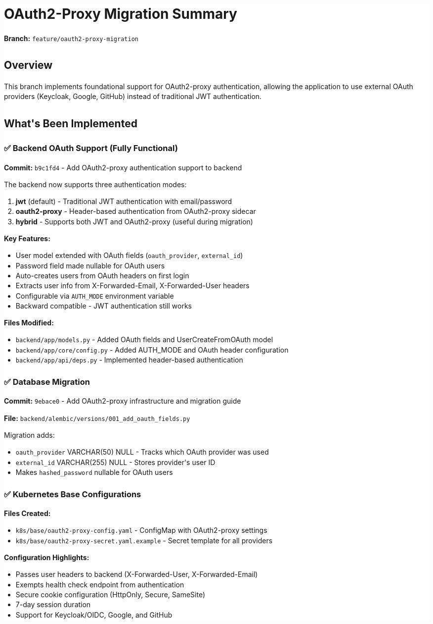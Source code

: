# OAuth2-Proxy Migration Summary

**Branch:** `feature/oauth2-proxy-migration`

## Overview

This branch implements foundational support for OAuth2-proxy authentication, allowing the application to use external OAuth providers (Keycloak, Google, GitHub) instead of traditional JWT authentication.

## What's Been Implemented

### ✅ Backend OAuth Support (Fully Functional)

**Commit:** `b9c1fd4` - Add OAuth2-proxy authentication support to backend

The backend now supports three authentication modes:

1. **jwt** (default) - Traditional JWT authentication with email/password
2. **oauth2-proxy** - Header-based authentication from OAuth2-proxy sidecar
3. **hybrid** - Supports both JWT and OAuth2-proxy (useful during migration)

**Key Features:**
- User model extended with OAuth fields (`oauth_provider`, `external_id`)
- Password field made nullable for OAuth users
- Auto-creates users from OAuth headers on first login
- Extracts user info from X-Forwarded-Email, X-Forwarded-User headers
- Configurable via `AUTH_MODE` environment variable
- Backward compatible - JWT authentication still works

**Files Modified:**
- `backend/app/models.py` - Added OAuth fields and UserCreateFromOAuth model
- `backend/app/core/config.py` - Added AUTH_MODE and OAuth header configuration
- `backend/app/api/deps.py` - Implemented header-based authentication

### ✅ Database Migration

**Commit:** `9ebace0` - Add OAuth2-proxy infrastructure and migration guide

**File:** `backend/alembic/versions/001_add_oauth_fields.py`

Migration adds:
- `oauth_provider` VARCHAR(50) NULL - Tracks which OAuth provider was used
- `external_id` VARCHAR(255) NULL - Stores provider's user ID
- Makes `hashed_password` nullable for OAuth users

### ✅ Kubernetes Base Configurations

**Files Created:**
- `k8s/base/oauth2-proxy-config.yaml` - ConfigMap with OAuth2-proxy settings
- `k8s/base/oauth2-proxy-secret.yaml.example` - Secret template for all providers

**Configuration Highlights:**
- Passes user headers to backend (X-Forwarded-User, X-Forwarded-Email)
- Exempts health check endpoint from authentication
- Secure cookie configuration (HttpOnly, Secure, SameSite)
- 7-day session duration
- Support for Keycloak/OIDC, Google, and GitHub
